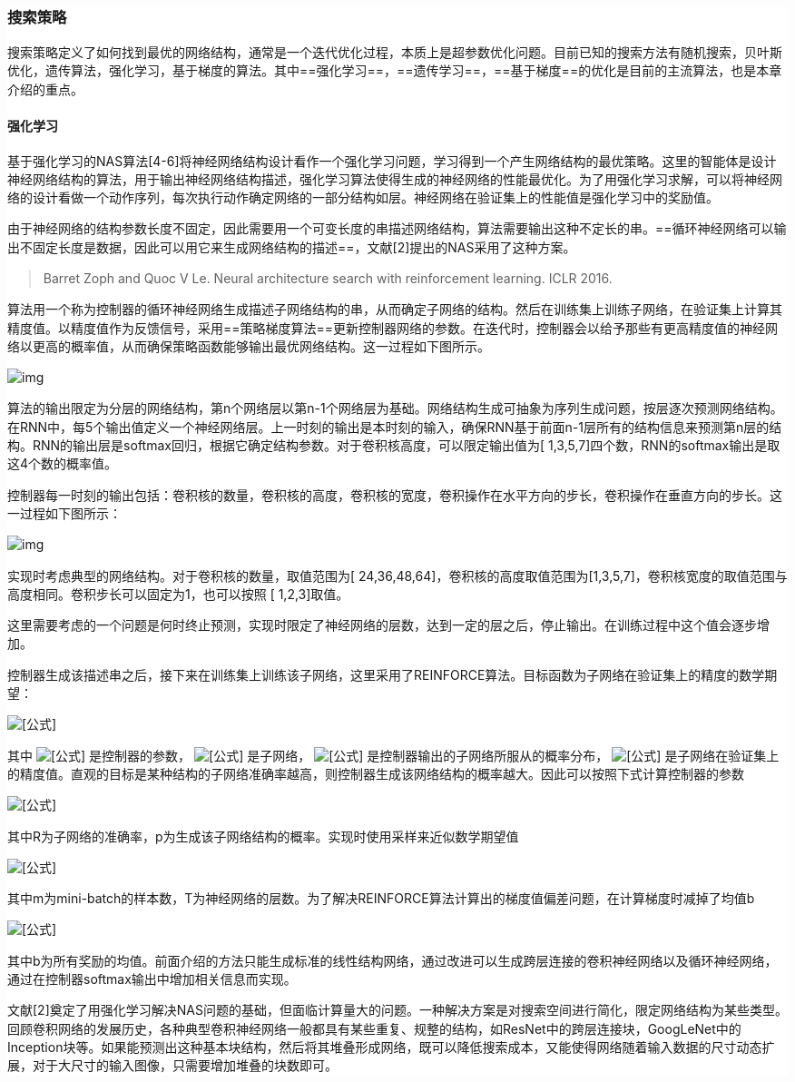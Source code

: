### **搜索策略**

搜索策略定义了如何找到最优的网络结构，通常是一个迭代优化过程，本质上是超参数优化问题。目前已知的搜索方法有随机搜索，贝叶斯优化，遗传算法，强化学习，基于梯度的算法。其中==强化学习==，==遗传学习==，==基于梯度==的优化是目前的主流算法，也是本章介绍的重点。

#### **强化学习**

基于强化学习的NAS算法[4-6]将神经网络结构设计看作一个强化学习问题，学习得到一个产生网络结构的最优策略。这里的智能体是设计神经网络结构的算法，用于输出神经网络结构描述，强化学习算法使得生成的神经网络的性能最优化。为了用强化学习求解，可以将神经网络的设计看做一个动作序列，每次执行动作确定网络的一部分结构如层。神经网络在验证集上的性能值是强化学习中的奖励值。

由于神经网络的结构参数长度不固定，因此需要用一个可变长度的串描述网络结构，算法需要输出这种不定长的串。==循环神经网络可以输出不固定长度是数据，因此可以用它来生成网络结构的描述==，文献[2]提出的NAS采用了这种方案。

>  Barret Zoph and Quoc V Le. Neural architecture search with reinforcement learning. ICLR 2016.

算法用一个称为控制器的循环神经网络生成描述子网络结构的串，从而确定子网络的结构。然后在训练集上训练子网络，在验证集上计算其精度值。以精度值作为反馈信号，采用==策略梯度算法==更新控制器网络的参数。在迭代时，控制器会以给予那些有更高精度值的神经网络以更高的概率值，从而确保策略函数能够输出最优网络结构。这一过程如下图所示。

![img](https://pic2.zhimg.com/80/v2-b4040b08e683800e815365184d6f6025_720w.png)

算法的输出限定为分层的网络结构，第n个网络层以第n-1个网络层为基础。网络结构生成可抽象为序列生成问题，按层逐次预测网络结构。在RNN中，每5个输出值定义一个神经网络层。上一时刻的输出是本时刻的输入，确保RNN基于前面n-1层所有的结构信息来预测第n层的结构。RNN的输出层是softmax回归，根据它确定结构参数。对于卷积核高度，可以限定输出值为[ 1,3,5,7]四个数，RNN的softmax输出是取这4个数的概率值。

控制器每一时刻的输出包括：卷积核的数量，卷积核的高度，卷积核的宽度，卷积操作在水平方向的步长，卷积操作在垂直方向的步长。这一过程如下图所示：

![img](https://pic4.zhimg.com/80/v2-6d1a397e485909024f33a6989cbd1ccb_720w.png)

实现时考虑典型的网络结构。对于卷积核的数量，取值范围为[ 24,36,48,64]，卷积核的高度取值范围为[1,3,5,7]，卷积核宽度的取值范围与高度相同。卷积步长可以固定为1，也可以按照 [ 1,2,3]取值。

这里需要考虑的一个问题是何时终止预测，实现时限定了神经网络的层数，达到一定的层之后，停止输出。在训练过程中这个值会逐步增加。

控制器生成该描述串之后，接下来在训练集上训练该子网络，这里采用了REINFORCE算法。目标函数为子网络在验证集上的精度的数学期望：

![[公式]](https://www.zhihu.com/equation?tex=L%28%5Ctheta+%29%3DE_%7B%5CDelta+%5Csim+p_%7B%5Ctheta+%28%5Ccdot+%29%7D%7D%5Cleft+%5B+R%28%5CDelta+%29+%5Cright+%5D)

其中 ![[公式]](https://www.zhihu.com/equation?tex=%5Ctheta+) 是控制器的参数， ![[公式]](https://www.zhihu.com/equation?tex=%5CDelta+) 是子网络， ![[公式]](https://www.zhihu.com/equation?tex=P_%7B%5Ctheta+%7D%28%5CDelta+%29) 是控制器输出的子网络所服从的概率分布， ![[公式]](https://www.zhihu.com/equation?tex=R%28%5CDelta+%29) 是子网络在验证集上的精度值。直观的目标是某种结构的子网络准确率越高，则控制器生成该网络结构的概率越大。因此可以按照下式计算控制器的参数

![[公式]](https://www.zhihu.com/equation?tex=%5Cbigtriangledown+_%7B%5Ctheta+%7DL%28%5Ctheta+%29%3D+%5Csum_%7B1%7D%5E%7BT%7DE_%7Bp%28a_%7B1%3AT%7D%3B%5Ctheta+%29%7D%5Cleft+%5B+%5Cbigtriangledown+_%7B%5Ctheta+%7D%5Cln+p%28a_%7Bt%7D%5Cmid+a_%7Bt-1%3A1%7D%3B%5Ctheta+%29+R%5Cright+%5D)

其中R为子网络的准确率，p为生成该子网络结构的概率。实现时使用采样来近似数学期望值

![[公式]](https://www.zhihu.com/equation?tex=%5Cfrac%7B1%7D%7Bm%7D%5Csum_%7Bk%3D1%7D%5E%7Bm%7D%5Csum_%7Bt%3D1%7D%5E%7BT%7D%5Cbigtriangledown+_%7B%5Ctheta+%7D%5Cln+p%28a_%7Bt%7D%5Cmid+a_%7Bt-1%3A1%7D%3B%5Ctheta+%29R_%7Bk%7D)

其中m为mini-batch的样本数，T为神经网络的层数。为了解决REINFORCE算法计算出的梯度值偏差问题，在计算梯度时减掉了均值b

![[公式]](https://www.zhihu.com/equation?tex=%5Cfrac%7B1%7D%7Bm%7D%5Csum_%7Bk%3D1%7D%5E%7Bm%7D%5Csum_%7Bt%3D1%7D%5E%7BT%7D%5Cbigtriangledown+_%7B%5Ctheta+%7D%5Cln+p%28a_%7Bt%7D%5Cmid+a_%7Bt-1%3A1%7D%3B%5Ctheta+%29%28R_%7Bk%7D-b%29)

其中b为所有奖励的均值。前面介绍的方法只能生成标准的线性结构网络，通过改进可以生成跨层连接的卷积神经网络以及循环神经网络，通过在控制器softmax输出中增加相关信息而实现。

文献[2]奠定了用强化学习解决NAS问题的基础，但面临计算量大的问题。一种解决方案是对搜索空间进行简化，限定网络结构为某些类型。回顾卷积网络的发展历史，各种典型卷积神经网络一般都具有某些重复、规整的结构，如ResNet中的跨层连接块，GoogLeNet中的Inception块等。如果能预测出这种基本块结构，然后将其堆叠形成网络，既可以降低搜索成本，又能使得网络随着输入数据的尺寸动态扩展，对于大尺寸的输入图像，只需要增加堆叠的块数即可。
